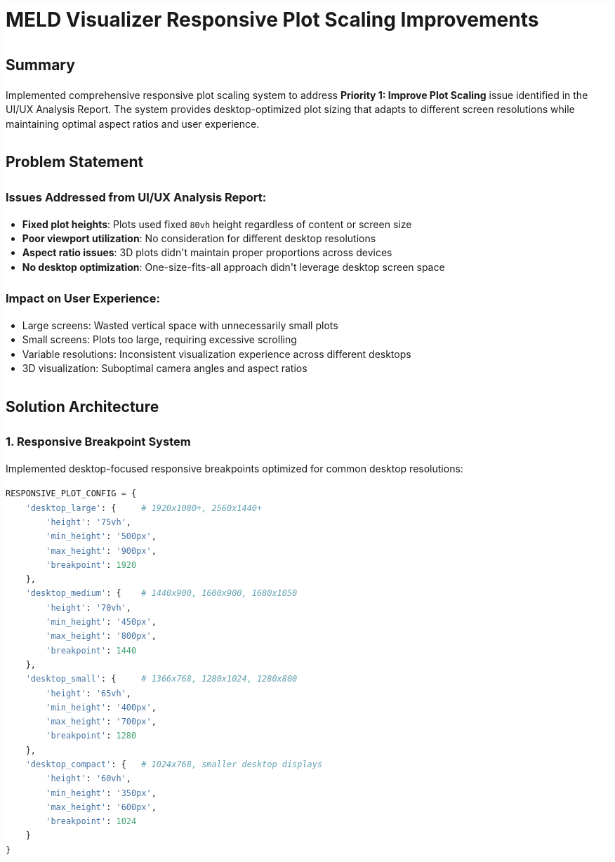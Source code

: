 # MELD Visualizer Responsive Plot Scaling Improvements

## Summary
Implemented comprehensive responsive plot scaling system to address **Priority 1: Improve Plot Scaling** issue identified in the UI/UX Analysis Report. The system provides desktop-optimized plot sizing that adapts to different screen resolutions while maintaining optimal aspect ratios and user experience.

## Problem Statement

### Issues Addressed from UI/UX Analysis Report:
- **Fixed plot heights**: Plots used fixed `80vh` height regardless of content or screen size
- **Poor viewport utilization**: No consideration for different desktop resolutions 
- **Aspect ratio issues**: 3D plots didn't maintain proper proportions across devices
- **No desktop optimization**: One-size-fits-all approach didn't leverage desktop screen space

### Impact on User Experience:
- Large screens: Wasted vertical space with unnecessarily small plots
- Small screens: Plots too large, requiring excessive scrolling
- Variable resolutions: Inconsistent visualization experience across different desktops
- 3D visualization: Suboptimal camera angles and aspect ratios

## Solution Architecture

### 1. Responsive Breakpoint System
Implemented desktop-focused responsive breakpoints optimized for common desktop resolutions:

```python
RESPONSIVE_PLOT_CONFIG = {
    'desktop_large': {     # 1920x1080+, 2560x1440+
        'height': '75vh',
        'min_height': '500px',
        'max_height': '900px',
        'breakpoint': 1920
    },
    'desktop_medium': {    # 1440x900, 1600x900, 1680x1050
        'height': '70vh', 
        'min_height': '450px',
        'max_height': '800px',
        'breakpoint': 1440
    },
    'desktop_small': {     # 1366x768, 1280x1024, 1280x800
        'height': '65vh',
        'min_height': '400px',
        'max_height': '700px', 
        'breakpoint': 1280
    },
    'desktop_compact': {   # 1024x768, smaller desktop displays
        'height': '60vh',
        'min_height': '350px',
        'max_height': '600px',
        'breakpoint': 1024
    }
}
```

